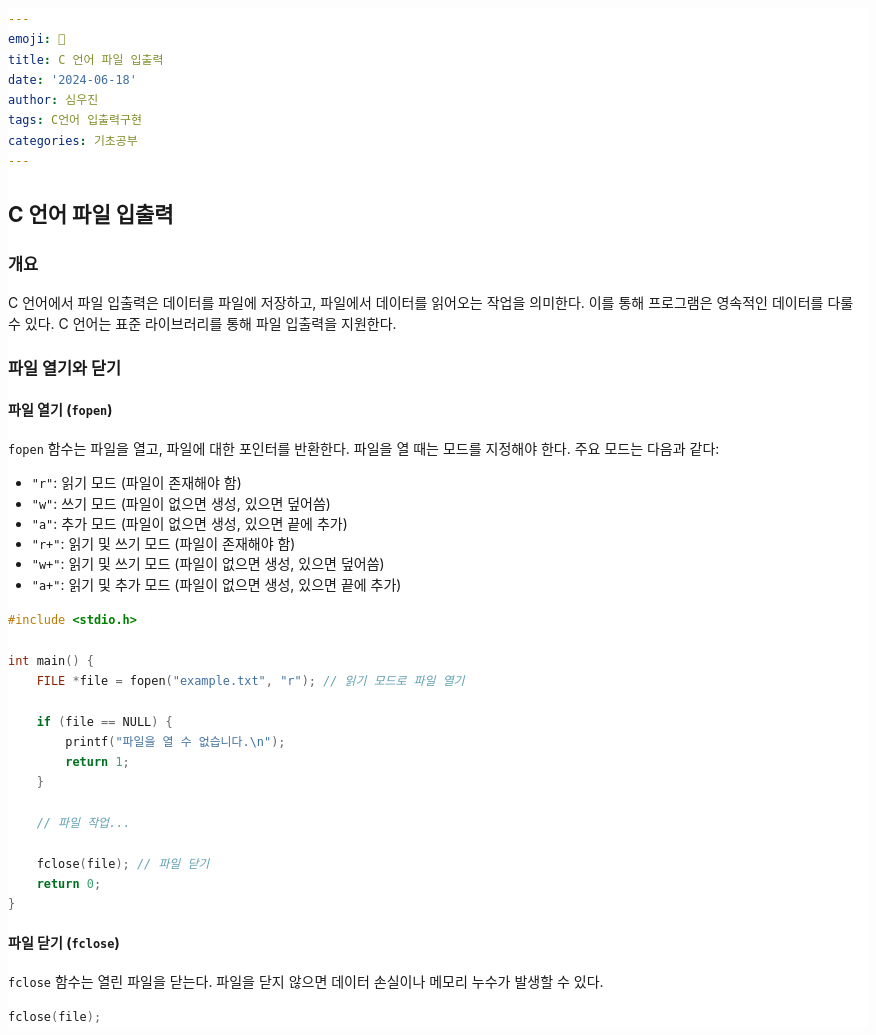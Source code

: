```yaml
---
emoji: 📂
title: C 언어 파일 입출력
date: '2024-06-18'
author: 심우진
tags: C언어 입출력구현
categories: 기초공부
---
```


## C 언어 파일 입출력

### 개요
C 언어에서 파일 입출력은 데이터를 파일에 저장하고, 파일에서 데이터를 읽어오는 작업을 의미한다. 이를 통해 프로그램은 영속적인 데이터를 다룰 수 있다. C 언어는 표준 라이브러리를 통해 파일 입출력을 지원한다.

### 파일 열기와 닫기

#### 파일 열기 (`fopen`)
`fopen` 함수는 파일을 열고, 파일에 대한 포인터를 반환한다. 파일을 열 때는 모드를 지정해야 한다. 주요 모드는 다음과 같다:
- `"r"`: 읽기 모드 (파일이 존재해야 함)
- `"w"`: 쓰기 모드 (파일이 없으면 생성, 있으면 덮어씀)
- `"a"`: 추가 모드 (파일이 없으면 생성, 있으면 끝에 추가)
- `"r+"`: 읽기 및 쓰기 모드 (파일이 존재해야 함)
- `"w+"`: 읽기 및 쓰기 모드 (파일이 없으면 생성, 있으면 덮어씀)
- `"a+"`: 읽기 및 추가 모드 (파일이 없으면 생성, 있으면 끝에 추가)

```c
#include <stdio.h>

int main() {
    FILE *file = fopen("example.txt", "r"); // 읽기 모드로 파일 열기

    if (file == NULL) {
        printf("파일을 열 수 없습니다.\n");
        return 1;
    }

    // 파일 작업...

    fclose(file); // 파일 닫기
    return 0;
}
```

#### 파일 닫기 (`fclose`)
`fclose` 함수는 열린 파일을 닫는다. 파일을 닫지 않으면 데이터 손실이나 메모리 누수가 발생할 수 있다.

```c
fclose(file);
```
